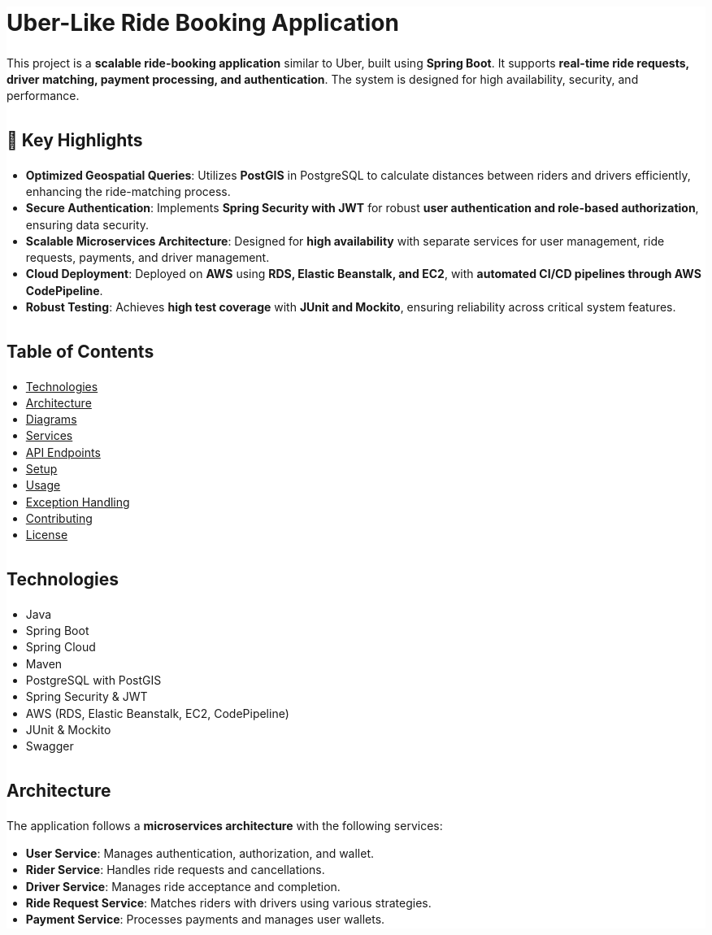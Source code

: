 # Uber-Like Ride Booking Application

This project is a **scalable ride-booking application** similar to Uber, built using **Spring Boot**. It supports **real-time ride requests, driver matching, payment processing, and authentication**. The system is designed for high availability, security, and performance.

## 🚀 Key Highlights
- **Optimized Geospatial Queries**: Utilizes **PostGIS** in PostgreSQL to calculate distances between riders and drivers efficiently, enhancing the ride-matching process.
- **Secure Authentication**: Implements **Spring Security with JWT** for robust **user authentication and role-based authorization**, ensuring data security.
- **Scalable Microservices Architecture**: Designed for **high availability** with separate services for user management, ride requests, payments, and driver management.
- **Cloud Deployment**: Deployed on **AWS** using **RDS, Elastic Beanstalk, and EC2**, with **automated CI/CD pipelines through AWS CodePipeline**.
- **Robust Testing**: Achieves **high test coverage** with **JUnit and Mockito**, ensuring reliability across critical system features.

## Table of Contents

- [Technologies](#technologies)
- [Architecture](#architecture)
- [Diagrams](#diagrams)
- [Services](#services)
- [API Endpoints](#api-endpoints)
- [Setup](#setup)
- [Usage](#usage)
- [Exception Handling](#exception-handling)
- [Contributing](#contributing)
- [License](#license)

## Technologies

- Java
- Spring Boot
- Spring Cloud
- Maven
- PostgreSQL with PostGIS
- Spring Security & JWT
- AWS (RDS, Elastic Beanstalk, EC2, CodePipeline)
- JUnit & Mockito
- Swagger

## Architecture

The application follows a **microservices architecture** with the following services:

- **User Service**: Manages authentication, authorization, and wallet.
- **Rider Service**: Handles ride requests and cancellations.
- **Driver Service**: Manages ride acceptance and completion.
- **Ride Request Service**: Matches riders with drivers using various strategies.
- **Payment Service**: Processes payments and manages user wallets.
